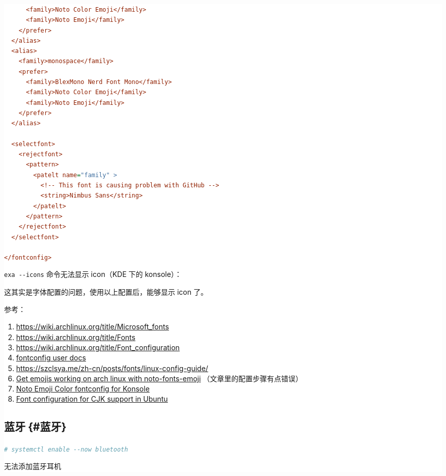 ```cfg
      <family>Noto Color Emoji</family>
      <family>Noto Emoji</family>
    </prefer>
  </alias>
  <alias>
    <family>monospace</family>
    <prefer>
      <family>BlexMono Nerd Font Mono</family>
      <family>Noto Color Emoji</family>
      <family>Noto Emoji</family>
    </prefer>
  </alias>

  <selectfont>
    <rejectfont>
      <pattern>
        <patelt name="family" >
          <!-- This font is causing problem with GitHub -->
          <string>Nimbus Sans</string>
        </patelt>
      </pattern>
    </rejectfont>
  </selectfont>

</fontconfig>
```

`exa --icons` 命令无法显示 icon（KDE 下的 konsole）：

这其实是字体配置的问题，使用以上配置后，能够显示 icon 了。

参考：

1.  <https://wiki.archlinux.org/title/Microsoft_fonts>
2.  <https://wiki.archlinux.org/title/Fonts>
3.  <https://wiki.archlinux.org/title/Font_configuration>
4.  [fontconfig user docs](https://www.freedesktop.org/software/fontconfig/fontconfig-user.html)
5.  <https://szclsya.me/zh-cn/posts/fonts/linux-config-guide/>
6.  [Get emojis working on arch linux with noto-fonts-emoji](https://dev.to/darksmile92/get-emojis-working-on-arch-linux-with-noto-fonts-emoji-2a9) （文章里的配置步骤有点错误）
7.  [Noto Emoji Color fontconfig for Konsole](https://gist.github.com/IgnoredAmbience/7c99b6cf9a8b73c9312a71d1209d9bbb)
8.  [Font configuration for CJK support in Ubuntu](https://wiki.ubuntu.com/BetterCJKSupportSpecification/FontConfig)


## 蓝牙 {#蓝牙}

```sh
# systemctl enable --now bluetooth
```

无法添加蓝牙耳机
